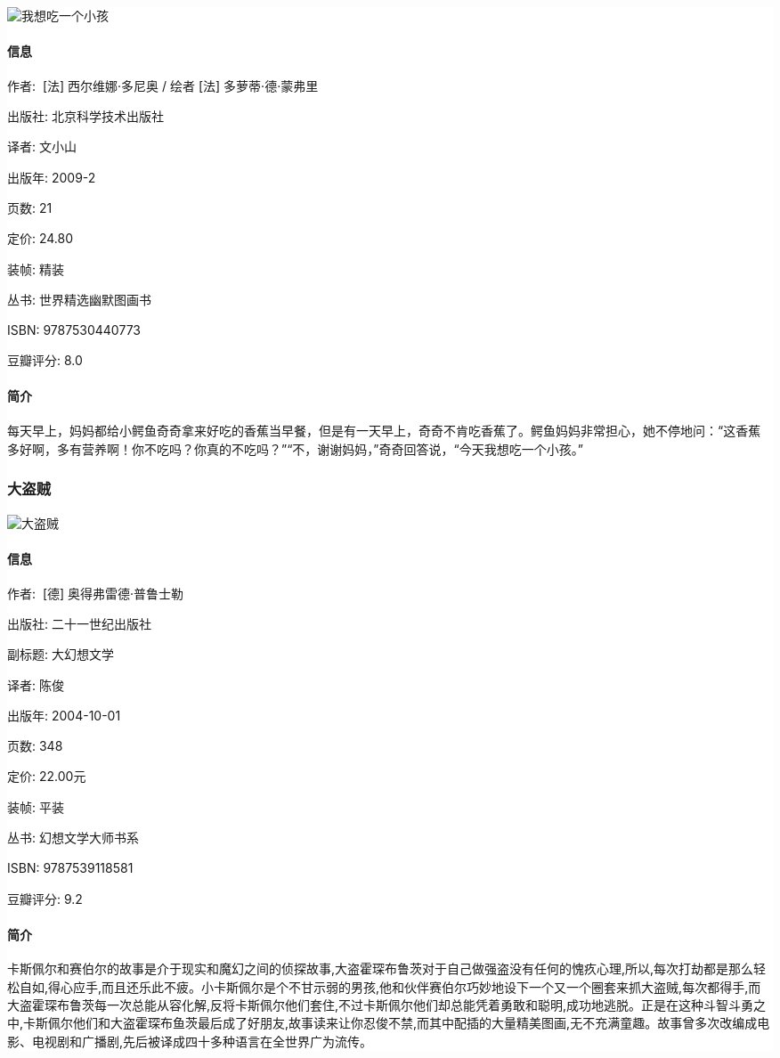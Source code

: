 ![我想吃一个小孩](https://img3.doubanio.com/view/subject/l/public/s3693216.jpg)

#### 信息

作者:  [法] 西尔维娜·多尼奥 / 绘者 [法] 多萝蒂·德·蒙弗里  

出版社: 北京科学技术出版社 

译者: 文小山 

出版年: 2009-2 

页数: 21 

定价: 24.80 

装帧: 精装 

丛书: 世界精选幽默图画书 

ISBN: 9787530440773

豆瓣评分: 8.0

#### 简介

每天早上，妈妈都给小鳄鱼奇奇拿来好吃的香蕉当早餐，但是有一天早上，奇奇不肯吃香蕉了。鳄鱼妈妈非常担心，她不停地问：“这香蕉多好啊，多有营养啊！你不吃吗？你真的不吃吗？”“不，谢谢妈妈，”奇奇回答说，“今天我想吃一个小孩。”



### 大盗贼

![大盗贼](https://img3.doubanio.com/view/subject/l/public/s1694523.jpg)

#### 信息

作者:  [德] 奥得弗雷德·普鲁士勒 

出版社: 二十一世纪出版社 

副标题: 大幻想文学 

译者: 陈俊 

出版年: 2004-10-01 

页数: 348 

定价: 22.00元 

装帧: 平装 

丛书: 幻想文学大师书系 

ISBN: 9787539118581

豆瓣评分: 9.2

#### 简介

卡斯佩尔和赛伯尔的故事是介于现实和魔幻之间的侦探故事,大盗霍琛布鲁茨对于自己做强盗没有任何的愧疚心理,所以,每次打劫都是那么轻松自如,得心应手,而且还乐此不疲。小卡斯佩尔是个不甘示弱的男孩,他和伙伴赛伯尔巧妙地设下一个又一个圈套来抓大盗贼,每次都得手,而大盗霍琛布鲁茨每一次总能从容化解,反将卡斯佩尔他们套住,不过卡斯佩尔他们却总能凭着勇敢和聪明,成功地逃脱。正是在这种斗智斗勇之中,卡斯佩尔他们和大盗霍琛布鱼茨最后成了好朋友,故事读来让你忍俊不禁,而其中配插的大量精美图画,无不充满童趣。故事曾多次改编成电影、电视剧和广播剧,先后被译成四十多种语言在全世界广为流传。

